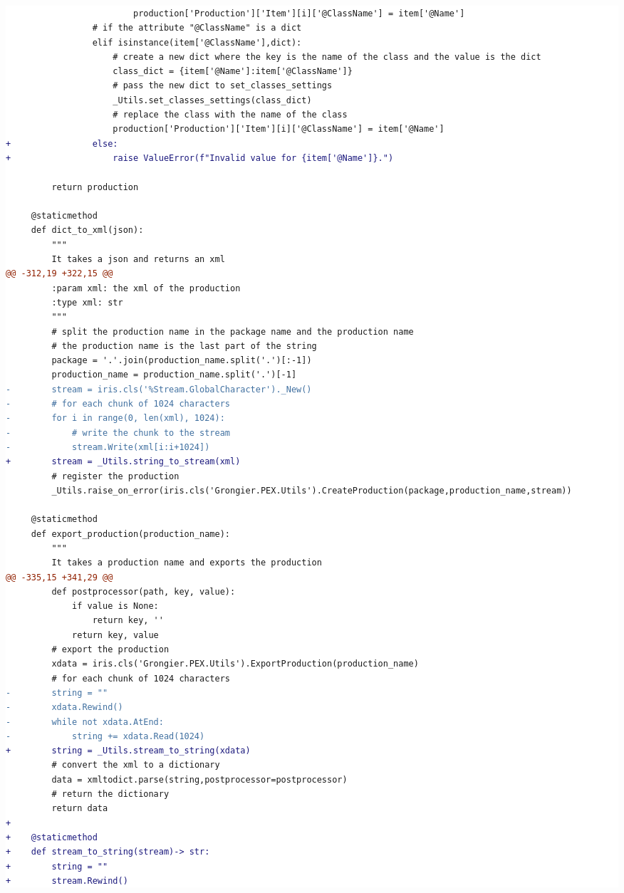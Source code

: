 ```diff
                         production['Production']['Item'][i]['@ClassName'] = item['@Name']
                 # if the attribute "@ClassName" is a dict
                 elif isinstance(item['@ClassName'],dict):
                     # create a new dict where the key is the name of the class and the value is the dict
                     class_dict = {item['@Name']:item['@ClassName']}
                     # pass the new dict to set_classes_settings
                     _Utils.set_classes_settings(class_dict)
                     # replace the class with the name of the class
                     production['Production']['Item'][i]['@ClassName'] = item['@Name']
+                else:
+                    raise ValueError(f"Invalid value for {item['@Name']}.")
 
         return production
 
     @staticmethod
     def dict_to_xml(json):
         """
         It takes a json and returns an xml
@@ -312,19 +322,15 @@
         :param xml: the xml of the production
         :type xml: str
         """
         # split the production name in the package name and the production name
         # the production name is the last part of the string
         package = '.'.join(production_name.split('.')[:-1])
         production_name = production_name.split('.')[-1]
-        stream = iris.cls('%Stream.GlobalCharacter')._New()
-        # for each chunk of 1024 characters
-        for i in range(0, len(xml), 1024):
-            # write the chunk to the stream
-            stream.Write(xml[i:i+1024])
+        stream = _Utils.string_to_stream(xml)
         # register the production
         _Utils.raise_on_error(iris.cls('Grongier.PEX.Utils').CreateProduction(package,production_name,stream))
 
     @staticmethod
     def export_production(production_name):
         """
         It takes a production name and exports the production
@@ -335,15 +341,29 @@
         def postprocessor(path, key, value):
             if value is None:
                 return key, ''
             return key, value
         # export the production
         xdata = iris.cls('Grongier.PEX.Utils').ExportProduction(production_name)
         # for each chunk of 1024 characters
-        string = ""
-        xdata.Rewind()
-        while not xdata.AtEnd:
-            string += xdata.Read(1024)
+        string = _Utils.stream_to_string(xdata)
         # convert the xml to a dictionary
         data = xmltodict.parse(string,postprocessor=postprocessor)
         # return the dictionary
         return data
+
+    @staticmethod
+    def stream_to_string(stream)-> str:
+        string = ""
+        stream.Rewind()
```
